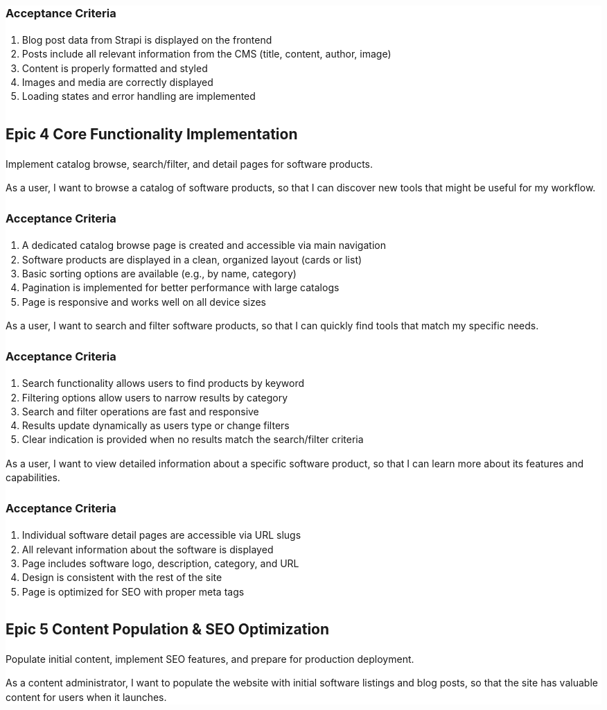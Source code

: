 ### Acceptance Criteria

1. Blog post data from Strapi is displayed on the frontend
2. Posts include all relevant information from the CMS (title, content, author, image)
3. Content is properly formatted and styled
4. Images and media are correctly displayed
5. Loading states and error handling are implemented

## Epic 4 Core Functionality Implementation

Implement catalog browse, search/filter, and detail pages for software products.

As a user,
I want to browse a catalog of software products,
so that I can discover new tools that might be useful for my workflow.

### Acceptance Criteria

1. A dedicated catalog browse page is created and accessible via main navigation
2. Software products are displayed in a clean, organized layout (cards or list)
3. Basic sorting options are available (e.g., by name, category)
4. Pagination is implemented for better performance with large catalogs
5. Page is responsive and works well on all device sizes

As a user,
I want to search and filter software products,
so that I can quickly find tools that match my specific needs.

### Acceptance Criteria

1. Search functionality allows users to find products by keyword
2. Filtering options allow users to narrow results by category
3. Search and filter operations are fast and responsive
4. Results update dynamically as users type or change filters
5. Clear indication is provided when no results match the search/filter criteria

As a user,
I want to view detailed information about a specific software product,
so that I can learn more about its features and capabilities.

### Acceptance Criteria

1. Individual software detail pages are accessible via URL slugs
2. All relevant information about the software is displayed
3. Page includes software logo, description, category, and URL
4. Design is consistent with the rest of the site
5. Page is optimized for SEO with proper meta tags

## Epic 5 Content Population & SEO Optimization

Populate initial content, implement SEO features, and prepare for production deployment.

As a content administrator,
I want to populate the website with initial software listings and blog posts,
so that the site has valuable content for users when it launches.
